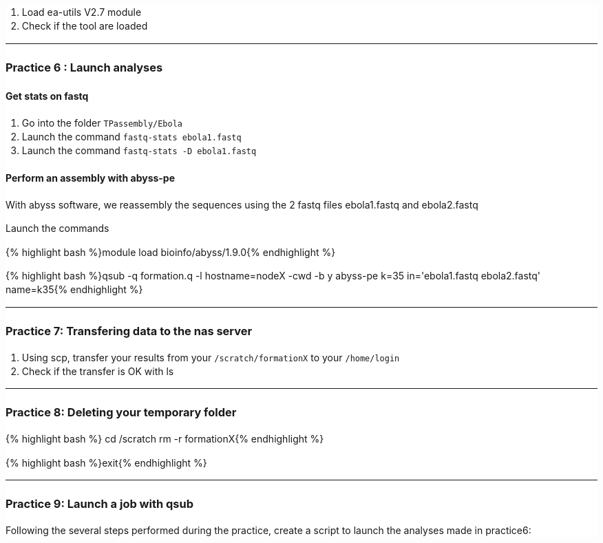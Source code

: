 
1. Load ea-utils V2.7 module
2. Check if the tool are loaded
 


-----------------------

<a name="practice-6"></a>
###  Practice 6 : Launch analyses

#### Get stats on fastq   

1. Go into  the folder `TPassembly/Ebola`
2. Launch the command `fastq-stats ebola1.fastq`
3. Launch the command `fastq-stats -D ebola1.fastq`

#### Perform an assembly with abyss-pe

With abyss software, we reassembly the sequences using the 2 fastq files ebola1.fastq and ebola2.fastq

Launch the commands

{% highlight bash %}module load bioinfo/abyss/1.9.0{% endhighlight %}

{% highlight bash %}qsub -q formation.q -l hostname=nodeX -cwd -b y abyss-pe k=35 in=\'ebola1.fastq ebola2.fastq\' name=k35{% endhighlight %}



-----------------------
<a name="practice-7"></a>
### Practice 7: Transfering data to the nas server


1. Using scp, transfer your results from your `/scratch/formationX` to your `/home/login` 
2. Check if the transfer is OK with ls
 




-----------------------
<a name="practice-8"></a>
### Practice 8: Deleting your temporary folder

{% highlight bash %} cd /scratch
rm -r formationX{% endhighlight %}

{% highlight bash %}exit{% endhighlight %}

 -----------------------
<a name="practice-9"></a>
### Practice 9: Launch a job with qsub


Following the several steps performed during the practice, create a script to launch the analyses made in practice6:
